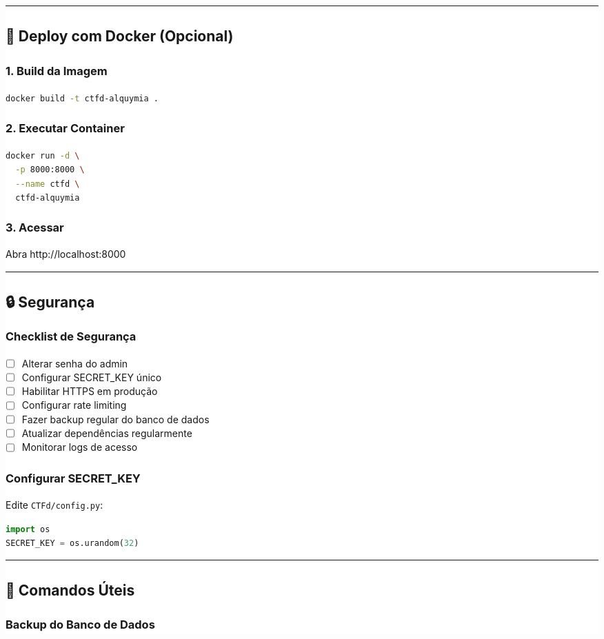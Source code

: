 
---

## 🐳 Deploy com Docker (Opcional)

### 1. Build da Imagem

```bash
docker build -t ctfd-alquymia .
```

### 2. Executar Container

```bash
docker run -d \
  -p 8000:8000 \
  --name ctfd \
  ctfd-alquymia
```

### 3. Acessar

Abra http://localhost:8000

---

## 🔒 Segurança

### Checklist de Segurança

- [ ] Alterar senha do admin
- [ ] Configurar SECRET_KEY único
- [ ] Habilitar HTTPS em produção
- [ ] Configurar rate limiting
- [ ] Fazer backup regular do banco de dados
- [ ] Atualizar dependências regularmente
- [ ] Monitorar logs de acesso

### Configurar SECRET_KEY

Edite `CTFd/config.py`:

```python
import os
SECRET_KEY = os.urandom(32)
```

---

## 📝 Comandos Úteis

### Backup do Banco de Dados
